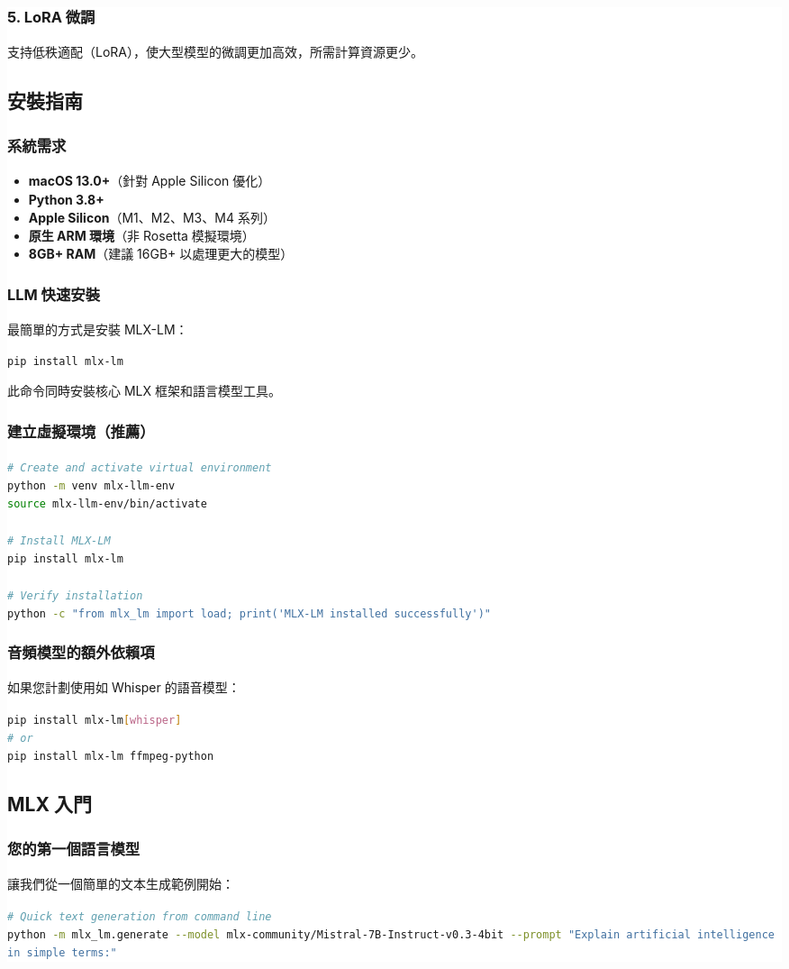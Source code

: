 ### 5. LoRA 微調
支持低秩適配（LoRA），使大型模型的微調更加高效，所需計算資源更少。

## 安裝指南

### 系統需求
- **macOS 13.0+**（針對 Apple Silicon 優化）
- **Python 3.8+**
- **Apple Silicon**（M1、M2、M3、M4 系列）
- **原生 ARM 環境**（非 Rosetta 模擬環境）
- **8GB+ RAM**（建議 16GB+ 以處理更大的模型）

### LLM 快速安裝

最簡單的方式是安裝 MLX-LM：

```bash
pip install mlx-lm
```

此命令同時安裝核心 MLX 框架和語言模型工具。

### 建立虛擬環境（推薦）

```bash
# Create and activate virtual environment
python -m venv mlx-llm-env
source mlx-llm-env/bin/activate

# Install MLX-LM
pip install mlx-lm

# Verify installation
python -c "from mlx_lm import load; print('MLX-LM installed successfully')"
```

### 音頻模型的額外依賴項

如果您計劃使用如 Whisper 的語音模型：

```bash
pip install mlx-lm[whisper]
# or
pip install mlx-lm ffmpeg-python
```

## MLX 入門

### 您的第一個語言模型

讓我們從一個簡單的文本生成範例開始：

```bash
# Quick text generation from command line
python -m mlx_lm.generate --model mlx-community/Mistral-7B-Instruct-v0.3-4bit --prompt "Explain artificial intelligence in simple terms:"
```
